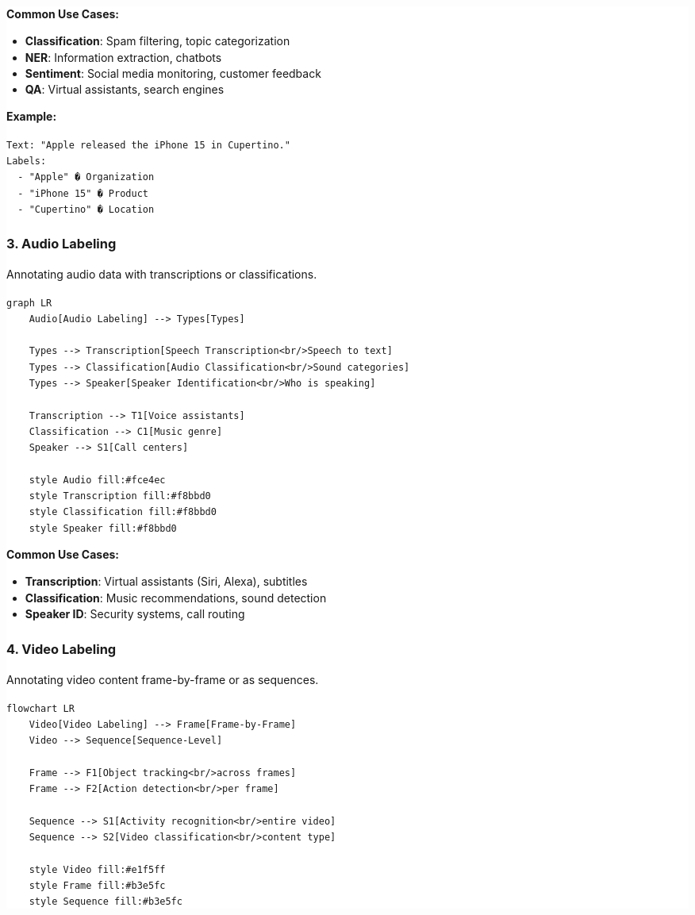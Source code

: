 **Common Use Cases:**
- **Classification**: Spam filtering, topic categorization
- **NER**: Information extraction, chatbots
- **Sentiment**: Social media monitoring, customer feedback
- **QA**: Virtual assistants, search engines

**Example:**
```
Text: "Apple released the iPhone 15 in Cupertino."
Labels:
  - "Apple" � Organization
  - "iPhone 15" � Product
  - "Cupertino" � Location
```

### 3. Audio Labeling

Annotating audio data with transcriptions or classifications.

```mermaid
graph LR
    Audio[Audio Labeling] --> Types[Types]

    Types --> Transcription[Speech Transcription<br/>Speech to text]
    Types --> Classification[Audio Classification<br/>Sound categories]
    Types --> Speaker[Speaker Identification<br/>Who is speaking]

    Transcription --> T1[Voice assistants]
    Classification --> C1[Music genre]
    Speaker --> S1[Call centers]

    style Audio fill:#fce4ec
    style Transcription fill:#f8bbd0
    style Classification fill:#f8bbd0
    style Speaker fill:#f8bbd0
```

**Common Use Cases:**
- **Transcription**: Virtual assistants (Siri, Alexa), subtitles
- **Classification**: Music recommendations, sound detection
- **Speaker ID**: Security systems, call routing

### 4. Video Labeling

Annotating video content frame-by-frame or as sequences.

```mermaid
flowchart LR
    Video[Video Labeling] --> Frame[Frame-by-Frame]
    Video --> Sequence[Sequence-Level]

    Frame --> F1[Object tracking<br/>across frames]
    Frame --> F2[Action detection<br/>per frame]

    Sequence --> S1[Activity recognition<br/>entire video]
    Sequence --> S2[Video classification<br/>content type]

    style Video fill:#e1f5ff
    style Frame fill:#b3e5fc
    style Sequence fill:#b3e5fc
```
